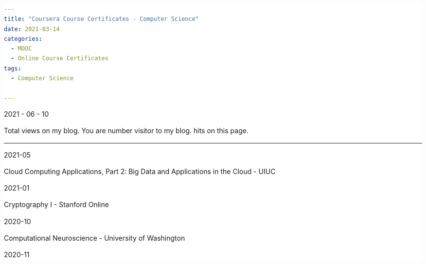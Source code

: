 ```yaml
---
title: "Coursera Course Certificates - Computer Science"
date: 2021-03-14
categories:
  - MOOC
  - Online Course Certificates
tags:
  - Computer Science

---
```


2021 - 06 - 10

<script async src="//busuanzi.ibruce.info/busuanzi/2.3/busuanzi.pure.mini.js"></script>

<span id="busuanzi_container_site_pv">
    Total <span id="busuanzi_value_site_pv"></span> views on my blog.
</span>

<span id="busuanzi_container_site_uv">
  You are number <span id="busuanzi_value_site_uv"></span> visitor to my blog.
</span>

<span id="busuanzi_container_page_pv">
  <span id="busuanzi_value_page_pv"></span> hits on this page.
</span>

<script type="text/javascript" async src="https://cdn.mathjax.org/mathjax/latest/MathJax.js?config=TeX-MML-AM_CHTML"> </script>

 ---
 
 2021-05

Cloud Computing Applications, Part 2: Big Data and
Applications in the Cloud - UIUC

<iframe src="https://drive.google.com/file/d/1PsIA_QU6H0JHttq4zb2xZx0-xAQJV6oJ/preview" width="640" height="480"></iframe>


2021-01

Cryptography I - Stanford Online

<iframe src="https://drive.google.com/file/d/1_Pgr8nli3eCc2Fx6sMNH9yiRTCQYzXMv/preview" width="640" height="480"></iframe>

2020-10

Computational Neuroscience - University of Washington

<iframe src="https://drive.google.com/file/d/1Y735o25Da2zMmY0hakFkaAZwAEk62DQ0/preview" width="640" height="480"></iframe>


2020-11
